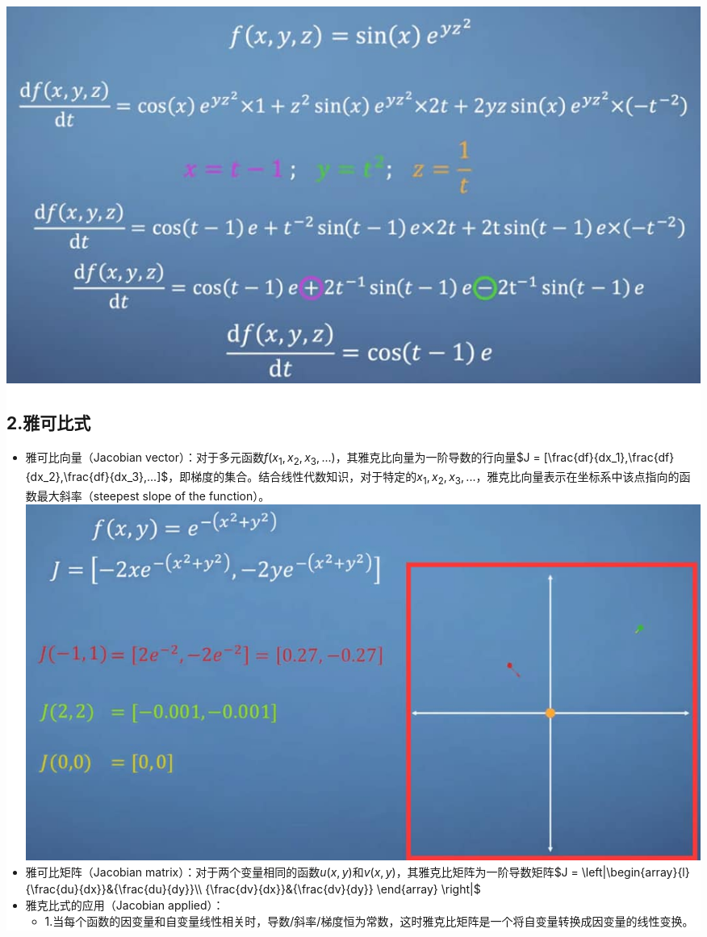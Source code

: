   ![img](IC-Multivariate_Calculus.assets/519314D3-CF3E-4E06-B67C-9FB3D2946368.jpg)

## 2.雅可比式

* 雅可比向量（Jacobian vector）：对于多元函数$f(x_1,x_2,x_3,...)$，其雅克比向量为一阶导数的行向量$J = [\frac{df}{dx_1},\frac{df}{dx_2},\frac{df}{dx_3},...]$，即梯度的集合。结合线性代数知识，对于特定的$x_1,x_2,x_3,...$，雅克比向量表示在坐标系中该点指向的函数最大斜率（steepest slope of the function）。
  ![img](IC-Multivariate_Calculus.assets/17914580-C33E-48B9-8FA4-573CA7FD6BD7.jpg)
* 雅可比矩阵（Jacobian matrix）：对于两个变量相同的函数$u(x,y)$和$v(x,y)$，其雅克比矩阵为一阶导数矩阵$J = \left|\begin{array}{l}{\frac{du}{dx}}&{\frac{du}{dy}}\\ {\frac{dv}{dx}}&{\frac{dv}{dy}} \end{array} \right|$
* 雅克比式的应用（Jacobian applied）：
  * 1.当每个函数的因变量和自变量线性相关时，导数/斜率/梯度恒为常数，这时雅克比矩阵是一个将自变量转换成因变量的线性变换。